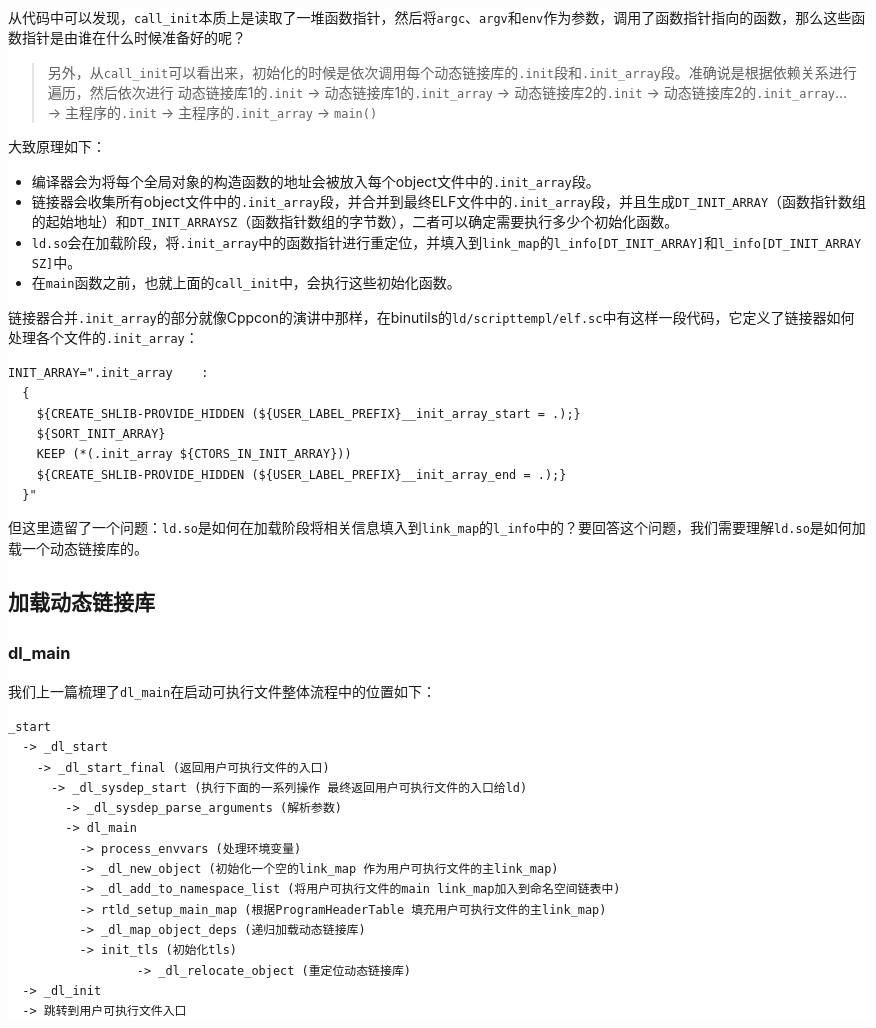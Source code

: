 从代码中可以发现，`call_init`本质上是读取了一堆函数指针，然后将`argc`、`argv`和`env`作为参数，调用了函数指针指向的函数，那么这些函数指针是由谁在什么时候准备好的呢？

> 另外，从`call_init`可以看出来，初始化的时候是依次调用每个动态链接库的`.init`段和`.init_array`段。准确说是根据依赖关系进行遍历，然后依次进行 动态链接库1的`.init` → 动态链接库1的`.init_array` → 动态链接库2的`.init` → 动态链接库2的`.init_array`… → 主程序的`.init` → 主程序的`.init_array` → `main()`
>

大致原理如下：

- 编译器会为将每个全局对象的构造函数的地址会被放入每个object文件中的`.init_array`段。
- 链接器会收集所有object文件中的`.init_array`段，并合并到最终ELF文件中的`.init_array`段，并且生成`DT_INIT_ARRAY`（函数指针数组的起始地址）和`DT_INIT_ARRAYSZ`（函数指针数组的字节数），二者可以确定需要执行多少个初始化函数。
- `ld.so`会在加载阶段，将`.init_array`中的函数指针进行重定位，并填入到`link_map`的`l_info[DT_INIT_ARRAY]`和`l_info[DT_INIT_ARRAYSZ]`中。
- 在`main`函数之前，也就上面的`call_init`中，会执行这些初始化函数。

链接器合并`.init_array`的部分就像Cppcon的演讲中那样，在binutils的`ld/scripttempl/elf.sc`中有这样一段代码，它定义了链接器如何处理各个文件的`.init_array`：

```
INIT_ARRAY=".init_array    :
  {
    ${CREATE_SHLIB-PROVIDE_HIDDEN (${USER_LABEL_PREFIX}__init_array_start = .);}
    ${SORT_INIT_ARRAY}
    KEEP (*(.init_array ${CTORS_IN_INIT_ARRAY}))
    ${CREATE_SHLIB-PROVIDE_HIDDEN (${USER_LABEL_PREFIX}__init_array_end = .);}
  }"
```

但这里遗留了一个问题：`ld.so`是如何在加载阶段将相关信息填入到`link_map`的`l_info`中的？要回答这个问题，我们需要理解`ld.so`是如何加载一个动态链接库的。

## 加载动态链接库

### dl_main

我们上一篇梳理了`dl_main`在启动可执行文件整体流程中的位置如下：

```
_start
  -> _dl_start
    -> _dl_start_final (返回用户可执行文件的入口)
      -> _dl_sysdep_start (执行下面的一系列操作 最终返回用户可执行文件的入口给ld)
        -> _dl_sysdep_parse_arguments (解析参数)
        -> dl_main
          -> process_envvars (处理环境变量)
          -> _dl_new_object (初始化一个空的link_map 作为用户可执行文件的主link_map)
          -> _dl_add_to_namespace_list (将用户可执行文件的main link_map加入到命名空间链表中)
          -> rtld_setup_main_map (根据ProgramHeaderTable 填充用户可执行文件的主link_map)
          -> _dl_map_object_deps (递归加载动态链接库)
          -> init_tls (初始化tls)
				  -> _dl_relocate_object (重定位动态链接库)
  -> _dl_init
  -> 跳转到用户可执行文件入口
```
